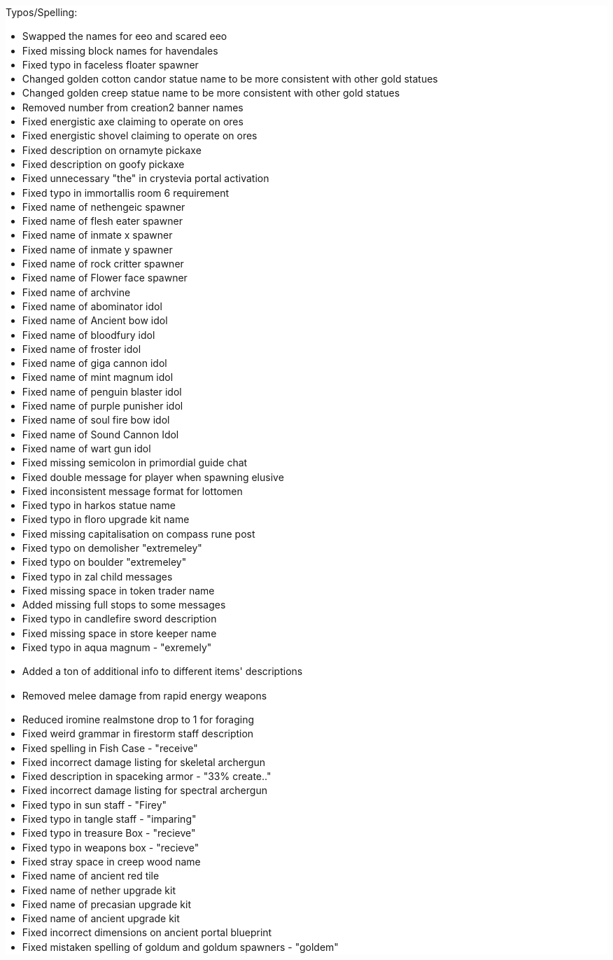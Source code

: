Typos/Spelling:
* Swapped the names for eeo and scared eeo
* Fixed missing block names for havendales
* Fixed typo in faceless floater spawner
* Changed golden cotton candor statue name to be more consistent with other gold statues
* Changed golden creep statue name to be more consistent with other gold statues
* Removed number from creation2 banner names
* Fixed energistic axe claiming to operate on ores
* Fixed energistic shovel claiming to operate on ores
* Fixed description on ornamyte pickaxe
* Fixed description on goofy pickaxe
* Fixed unnecessary "the" in crystevia portal activation
* Fixed typo in immortallis room 6 requirement
* Fixed name of nethengeic spawner
* Fixed name of flesh eater spawner
* Fixed name of inmate x spawner
* Fixed name of inmate y spawner
* Fixed name of rock critter spawner
* Fixed name of Flower face spawner
* Fixed name of archvine
* Fixed name of abominator idol
* Fixed name of Ancient bow idol
* Fixed name of bloodfury idol
* Fixed name of froster idol
* Fixed name of giga cannon idol
* Fixed name of mint magnum idol
* Fixed name of penguin blaster idol
* Fixed name of purple punisher idol
* Fixed name of soul fire bow idol
* Fixed name of Sound Cannon Idol
* Fixed name of wart gun idol
* Fixed missing semicolon in primordial guide chat
* Fixed double message for player when spawning elusive
* Fixed inconsistent message format for lottomen
* Fixed typo in harkos statue name
* Fixed typo in floro upgrade kit name
* Fixed missing capitalisation on compass rune post
* Fixed typo on demolisher "extremeley"
* Fixed typo on boulder "extremeley"
* Fixed typo in zal child messages
* Fixed missing space in token trader name
* Added missing full stops to some messages
* Fixed typo in candlefire sword description
* Fixed missing space in store keeper name
* Fixed typo in aqua magnum - "exremely"
+ Added a ton of additional info to different items' descriptions
- Removed melee damage from rapid energy weapons
* Reduced iromine realmstone drop to 1 for foraging
* Fixed weird grammar in firestorm staff description
* Fixed spelling in Fish Case - "receive"
* Fixed incorrect damage listing for skeletal archergun
* Fixed description in spaceking armor - "33% create.."
* Fixed incorrect damage listing for spectral archergun
* Fixed typo in sun staff - "Firey"
* Fixed typo in tangle staff - "imparing"
* Fixed typo in treasure Box - "recieve"
* Fixed typo in weapons box - "recieve"
* Fixed stray space in creep wood name
* Fixed name of ancient red tile
* Fixed name of nether upgrade kit
* Fixed name of precasian upgrade kit
* Fixed name of ancient upgrade kit
* Fixed incorrect dimensions on ancient portal blueprint
* Fixed mistaken spelling of goldum and goldum spawners - "goldem"